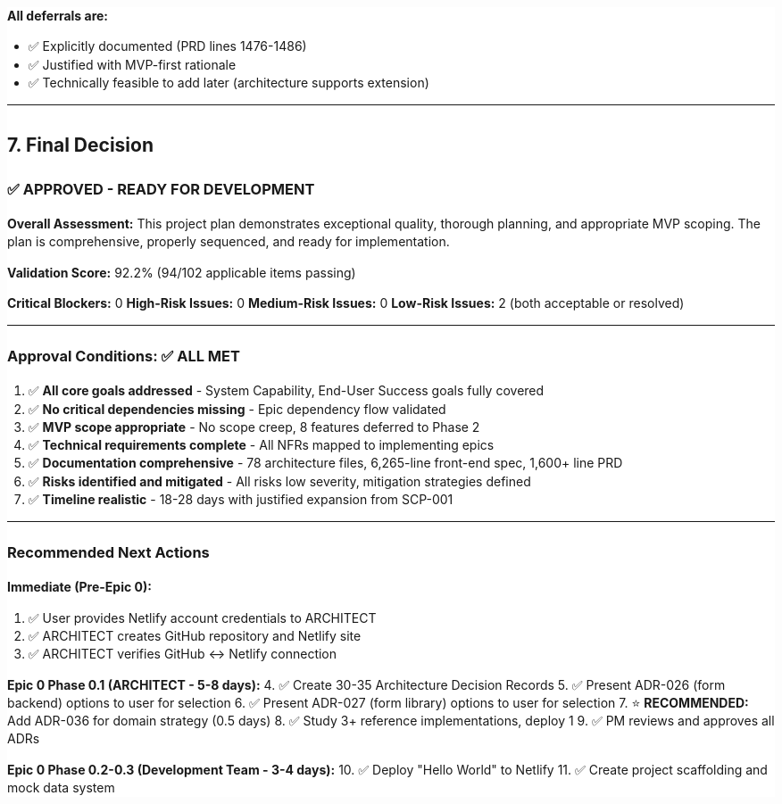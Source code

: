 **All deferrals are:**
- ✅ Explicitly documented (PRD lines 1476-1486)
- ✅ Justified with MVP-first rationale
- ✅ Technically feasible to add later (architecture supports extension)

---

## 7. Final Decision

### ✅ APPROVED - READY FOR DEVELOPMENT

**Overall Assessment:** This project plan demonstrates exceptional quality, thorough planning, and appropriate MVP scoping. The plan is comprehensive, properly sequenced, and ready for implementation.

**Validation Score:** 92.2% (94/102 applicable items passing)

**Critical Blockers:** 0
**High-Risk Issues:** 0
**Medium-Risk Issues:** 0
**Low-Risk Issues:** 2 (both acceptable or resolved)

---

### Approval Conditions: ✅ ALL MET

1. ✅ **All core goals addressed** - System Capability, End-User Success goals fully covered
2. ✅ **No critical dependencies missing** - Epic dependency flow validated
3. ✅ **MVP scope appropriate** - No scope creep, 8 features deferred to Phase 2
4. ✅ **Technical requirements complete** - All NFRs mapped to implementing epics
5. ✅ **Documentation comprehensive** - 78 architecture files, 6,265-line front-end spec, 1,600+ line PRD
6. ✅ **Risks identified and mitigated** - All risks low severity, mitigation strategies defined
7. ✅ **Timeline realistic** - 18-28 days with justified expansion from SCP-001

---

### Recommended Next Actions

**Immediate (Pre-Epic 0):**
1. ✅ User provides Netlify account credentials to ARCHITECT
2. ✅ ARCHITECT creates GitHub repository and Netlify site
3. ✅ ARCHITECT verifies GitHub ↔ Netlify connection

**Epic 0 Phase 0.1 (ARCHITECT - 5-8 days):**
4. ✅ Create 30-35 Architecture Decision Records
5. ✅ Present ADR-026 (form backend) options to user for selection
6. ✅ Present ADR-027 (form library) options to user for selection
7. ⭐ **RECOMMENDED:** Add ADR-036 for domain strategy (0.5 days)
8. ✅ Study 3+ reference implementations, deploy 1
9. ✅ PM reviews and approves all ADRs

**Epic 0 Phase 0.2-0.3 (Development Team - 3-4 days):**
10. ✅ Deploy "Hello World" to Netlify
11. ✅ Create project scaffolding and mock data system
